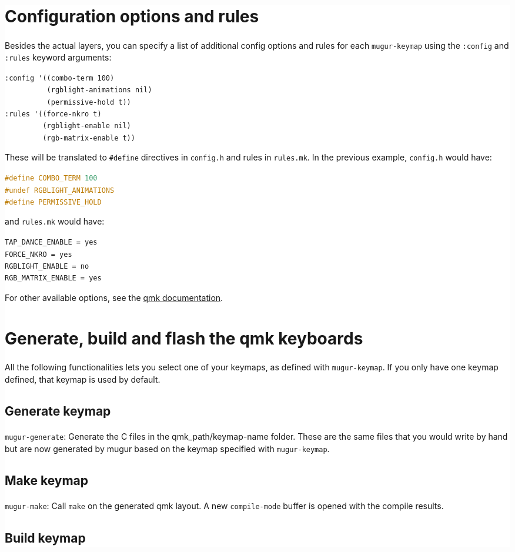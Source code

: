 # Configuration options and rules

Besides the actual layers, you can specify a list of additional config options and rules
for each `mugur-keymap` using the `:config` and `:rules` keyword arguments:

``` emacs-lisp
:config '((combo-term 100)
          (rgblight-animations nil)
          (permissive-hold t))
:rules '((force-nkro t)
         (rgblight-enable nil)
         (rgb-matrix-enable t))
```

These will be translated to `#define` directives in `config.h`
and rules in `rules.mk`. In the previous example, `config.h` would have:

```c
#define COMBO_TERM 100
#undef RGBLIGHT_ANIMATIONS
#define PERMISSIVE_HOLD
```

and `rules.mk` would have:

```
TAP_DANCE_ENABLE = yes
FORCE_NKRO = yes
RGBLIGHT_ENABLE = no
RGB_MATRIX_ENABLE = yes
```

For other available options, see the
[qmk documentation](https://beta.docs.qmk.fm/developing-qmk/qmk-reference/config_options).

# Generate, build and flash the qmk keyboards

All the following functionalities lets you select one of your keymaps, as
defined with `mugur-keymap`. If you only have one keymap defined, that keymap is
used by default.

## Generate keymap

`mugur-generate`: Generate the C files in the qmk_path/keymap-name folder. These
are the same files that you would write by hand but are now generated by mugur
based on the keymap specified with `mugur-keymap`.

## Make keymap

`mugur-make`: Call `make` on the generated qmk layout. A new `compile-mode`
buffer is opened with the compile results.

## Build keymap
